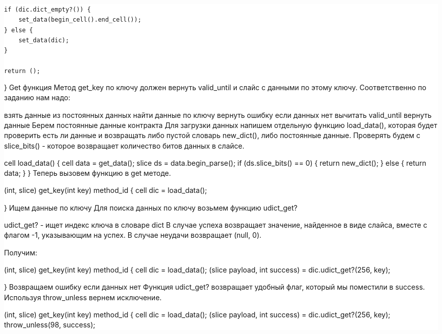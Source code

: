 	if (dic.dict_empty?()) {
		set_data(begin_cell().end_cell());
	} else {
		set_data(dic);
	}

	return ();
}
Get функция
Метод get_key по ключу должен вернуть valid_until и слайс с данными по этому ключу. Соответственно по заданию нам надо:

взять данные из постоянных данных
найти данные по ключу
вернуть ошибку если данных нет
вычитать valid_until
вернуть данные
Берем постоянные данные контракта
Для загрузки данных напишем отдельную функцию load_data(), которая будет проверить есть ли данные и возвращать либо пустой словарь new_dict(), либо постоянные данные. Проверять будем с slice_bits() - которое возвращает количество битов данных в слайсе.

cell load_data() {
	cell data = get_data();
	slice ds = data.begin_parse();
	if (ds.slice_bits() == 0) {
		return new_dict();
	} else {
		return data;
	}
}
Теперь вызовем функцию в get методе.

(int, slice) get_key(int key) method_id {
	cell dic = load_data();

}
Ищем данные по ключу
Для поиска данных по ключу возьмем функцию udict_get?

udict_get? - ищет индекс ключа в словаре dict В случае успеха возвращает значение, найденное в виде слайса, вместе с флагом -1, указывающим на успех. В случае неудачи возвращает (null, 0).

Получим:

(int, slice) get_key(int key) method_id {
	cell dic = load_data();
	(slice payload, int success) = dic.udict_get?(256, key);

}
Возвращаем ошибку если данных нет
Функция udict_get? возвращает удобный флаг, который мы поместили в success. Используя throw_unless вернем исключение.

(int, slice) get_key(int key) method_id {
	cell dic = load_data();
	(slice payload, int success) = dic.udict_get?(256, key);
	throw_unless(98, success);

